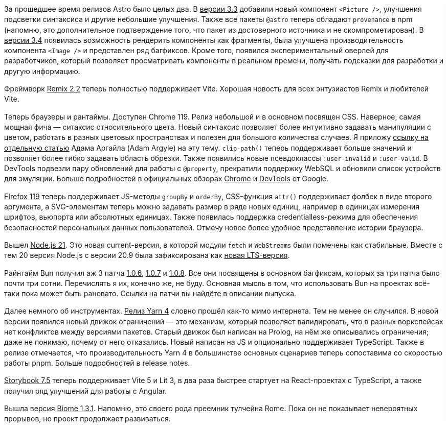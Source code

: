 За прошедшее время релизов Astro было целых два. В [версии 3.3](https://astro.build/blog/astro-330/) добавили новый компонент `<Picture />`, улучшения подсветки синтаксиса и другие небольшие улучшения. Также все пакеты `@astro` теперь обладают `provenance` в npm (напомню, это дополнительное подтверждение того, что пакет из достоверного источника и не скомпрометирован). В [версии 3.4](https://astro.build/blog/astro-340/) появилась возможность рендерить компоненты как фрагменты, была улучшена производительность компонента `<Image />` и представлен ряд багфиксов. Кроме того, появился экспериментальный оверлей для разработчиков, который позволяет просматривать компоненты в реальном времени, получать подсказки для разработки и другую информацию.

Фреймворк [Remix 2.2](https://remix.run/blog/remix-heart-vite) теперь полностью поддерживает Vite. Хорошая новость для всех энтузиастов Remix и любителей Vite.

Теперь браузеры и рантаймы. Доступен Chrome 119. Релиз небольшой и в основном посвящен CSS. Наверное, самая мощная фича — ситаксис относительного цвета. Новый синтаксис позволяет более интуитивно задавать манипуляции с цветом, работать в разных цветовых пространствах и полезен для большого количества случаев. Я приложу [ссылку на отдельную статью](https://developer.chrome.com/blog/css-relative-color-syntax/) Адама Аргайла (Adam Argyle) на эту тему. `clip-path()` теперь поддерживает больше значений и позволяет более гибко задавать область обрезки. Также появились новые псевдоклассы `:user-invalid` и `:user-valid`. В DevTools подвезли пару обновлений для работы с `@property`, прекратили поддержку WebSQL и обновили список устройств для эмуляции. Больше подробностей в официальных обзорах [Chrome](https://developer.chrome.com/blog/new-in-chrome-119/) и [DevTools](https://developer.chrome.com/blog/new-in-devtools-119/) от Google.

[FIrefox 119](https://www.mozilla.org/en-US/firefox/119.0/releasenotes/) теперь поддерживает JS-методы `groupBy` и `orderBy`, CSS-функция `attr()` поддерживает фолбек в виде второго аргумента, а SVG-элементам теперь можно задавать размер в ряде новых единиц, например в единицах измерения шрифтов, вьюпорта или абсолютных единицах. Также появилась поддержка credentialless-режима для обеспечения безопасностей персональных данных пользователей. Отмечу новое более удобное представление истории браузера.

Вышел [Node.js 21](https://nodejs.org/en/blog/announcements/v21-release-announce). Это новая current-версия, в которой модули `fetch` и `WebStreams` были помечены как стабильные. Вместе с тем 20 версия Node.js с версии 20.9 была зафиксирована как [новая LTS-версия](https://nodejs.org/en/blog/release/v20.9.0).

Райнтайм Bun получил аж 3 патча [1.0.6](https://bun.sh/blog/bun-v1.0.6), [1.0.7](https://bun.sh/blog/bun-v1.0.7) и [1.0.8](https://bun.sh/blog/bun-v1.0.8). Все они посвящены в основном багфиксам, которых за три патча было почти три сотни. Перечислять я их, конечно же, не буду. Основная мысль в том, что использовать Bun на проектах всё-таки пока может быть рановато. Ссылки на патчи вы найдёте в описании выпуска.

Далее немного об инструментах. [Релиз Yarn 4](https://yarnpkg.com/blog/release/4.0) словно прошёл как-то мимо интернета. Тем не менее он случился. В новой версии появился новый движок ограничений — это механизм, который позволяет валидировать, что в разных воркспейсах нет конфликтов между версиями пакетов. Старый движок был написан на Prolog, на нём же описывались ограничения; даже не понимаю, почему от него отказались. Новый написан на JS и опционально поддерживает TypeScript. Также в релизе отмечается, что производительность Yarn 4 в большинстве основных сценариев теперь сопоставима со скоростью работы pnpm. Больше подробностей в release notes.

[Storybook 7.5](https://storybook.js.org/blog/storybook-7-5/) теперь поддерживает Vite 5 и Lit 3, в два раза быстрее стартует на React-проектах с TypeScript, а также получил ряд улучшений для работы с Angular.

Вышла версия [Biome 1.3.1](https://biomejs.dev/internals/changelog/#131-2023-10-20). Напомню, это своего рода преемник тулчейна Rome. Пока он не показывает невероятных прорывов, но проект продолжает развиваться.
